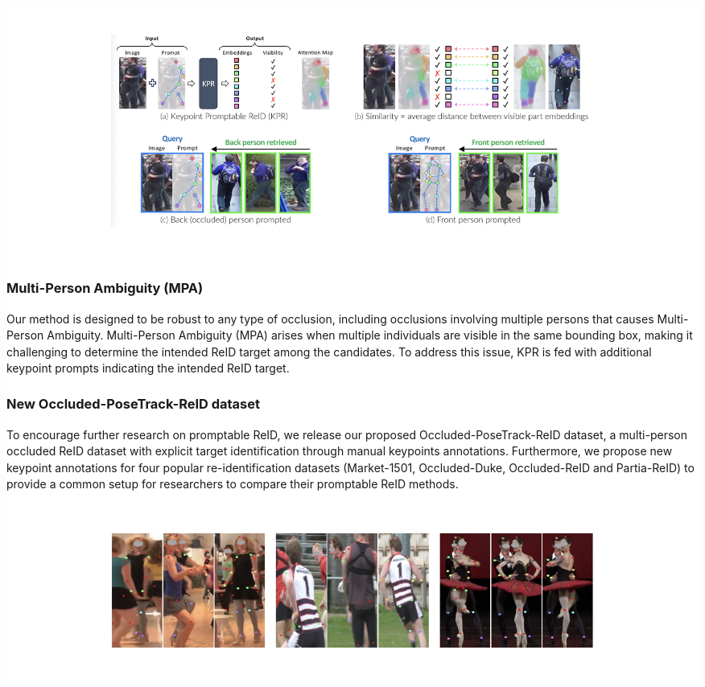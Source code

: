 &nbsp;
<p align="center"><img src="/assets/keypoint_promptable_reid.jpg" width="600"></p>
&nbsp;

### Multi-Person Ambiguity (MPA)
Our method is designed to be robust to any type of occlusion, including occlusions involving multiple persons that causes Multi-Person Ambiguity.
Multi-Person Ambiguity (MPA) arises when multiple individuals are visible in the same bounding box, making it challenging to determine the intended ReID target among the candidates.
To address this issue, KPR is fed with additional keypoint prompts indicating the intended ReID target.

### New Occluded-PoseTrack-ReID dataset
To encourage further research on promptable ReID, we release our proposed Occluded-PoseTrack-ReID dataset, a multi-person occluded ReID dataset with explicit target identification through manual keypoints annotations.
Furthermore, we propose new keypoint annotations for four popular re-identification datasets (Market-1501, Occluded-Duke, Occluded-ReID and Partia-ReID) to provide a common setup for researchers to compare their promptable ReID methods.

&nbsp;
<p align="center"><img src="/assets/occluded_posetrack_reid.jpg" width="600"></p>
&nbsp;

